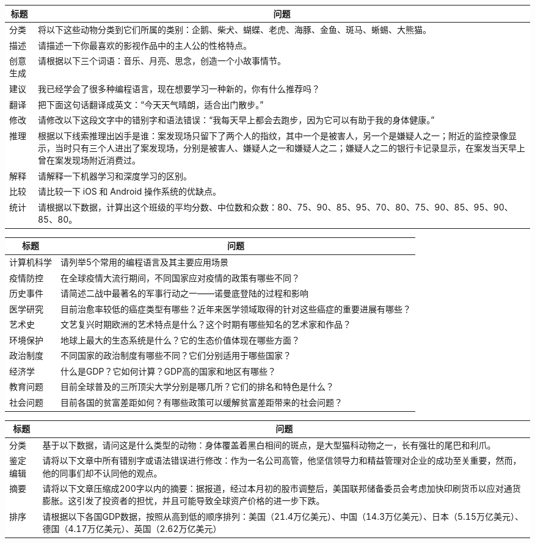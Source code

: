 | 标题  | 问题  |
|---|---|
| 分类  | 将以下这些动物分类到它们所属的类别：企鹅、柴犬、蝴蝶、老虎、海豚、金鱼、斑马、蜥蜴、大熊猫。  |
| 描述  | 请描述一下你最喜欢的影视作品中的主人公的性格特点。   |
| 创意生成  | 请根据以下三个词语：音乐、月亮、思念，创造一个小故事情节。  |
| 建议  | 我已经学会了很多种编程语言，现在想要学习一种新的，你有什么推荐吗？   |
| 翻译  | 把下面这句话翻译成英文：“今天天气晴朗，适合出门散步。”   |
| 修改  | 请修改以下这段文字中的错别字和语法错误：“我每天早上都会去跑步，因为它可以有助于我的身体健康。”   |
| 推理  | 根据以下线索推理出凶手是谁：案发现场只留下了两个人的指纹，其中一个是被害人，另一个是嫌疑人之一；附近的监控录像显示，当时只有三个人进出了案发现场，分别是被害人、嫌疑人之一和嫌疑人之二；嫌疑人之二的银行卡记录显示，在案发当天早上曾在案发现场附近消费过。  |
| 解释  | 请解释一下机器学习和深度学习的区别。   |
| 比较  | 请比较一下 iOS 和 Android 操作系统的优缺点。   |
| 统计  | 请根据以下数据，计算出这个班级的平均分数、中位数和众数：80、75、90、85、95、70、80、75、90、85、95、90、85、80。   |

| 标题 | 问题 |
| --- | --- |
| 计算机科学 | 请列举5个常用的编程语言及其主要应用场景 |
| 疫情防控 | 在全球疫情大流行期间，不同国家应对疫情的政策有哪些不同？ |
| 历史事件 | 请简述二战中最著名的军事行动之一——诺曼底登陆的过程和影响 |
| 医学研究 | 目前治愈率较低的癌症类型有哪些？近年来医学领域取得的针对这些癌症的重要进展有哪些？ |
| 艺术史 | 文艺复兴时期欧洲的艺术特点是什么？这个时期有哪些知名的艺术家和作品？ |
| 环境保护 | 地球上最大的生态系统是什么？它的生态价值体现在哪些方面？ |
| 政治制度 | 不同国家的政治制度有哪些不同？它们分别适用于哪些国家？ |
| 经济学 | 什么是GDP？它如何计算？GDP高的国家和地区有哪些？ |
| 教育问题 | 目前全球普及的三所顶尖大学分别是哪几所？它们的排名和特色是什么？ |
| 社会问题 | 目前各国的贫富差距如何？有哪些政策可以缓解贫富差距带来的社会问题？ |

| 标题 | 问题 |
| --- | --- |
| 分类 | 基于以下数据，请问这是什么类型的动物：身体覆盖着黑白相间的斑点，是大型猫科动物之一，长有强壮的尾巴和利爪。 |
| 鉴定编辑 | 请将以下文章中所有错别字或语法错误进行修改：作为一名公司高管，他坚信领导力和精益管理对企业的成功至关重要，然而，他的同事们却不认同他的观点。 |
| 摘要 | 请将以下文章压缩成200字以内的摘要：据报道，经过本月初的股市调整后，美国联邦储备委员会考虑加快印刷货币以应对通货膨胀。这引发了投资者的担忧，并且可能导致全球资产价格的进一步下跌。 |
| 排序 | 请根据以下各国GDP数据，按照从高到低的顺序排列：美国（21.4万亿美元）、中国（14.3万亿美元）、日本（5.15万亿美元）、德国（4.17万亿美元）、英国（2.62万亿美元）|
